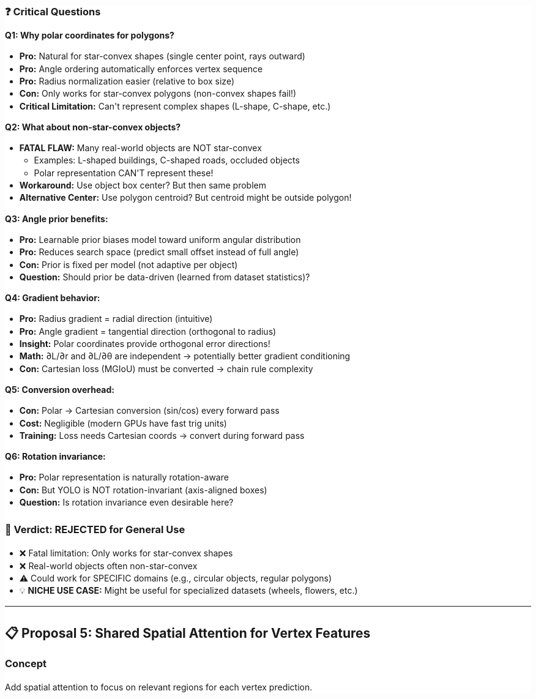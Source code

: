 ### ❓ Critical Questions

**Q1: Why polar coordinates for polygons?**
- **Pro:** Natural for star-convex shapes (single center point, rays outward)
- **Pro:** Angle ordering automatically enforces vertex sequence
- **Pro:** Radius normalization easier (relative to box size)
- **Con:** Only works for star-convex polygons (non-convex shapes fail!)
- **Critical Limitation:** Can't represent complex shapes (L-shape, C-shape, etc.)

**Q2: What about non-star-convex objects?**
- **FATAL FLAW:** Many real-world objects are NOT star-convex
  - Examples: L-shaped buildings, C-shaped roads, occluded objects
  - Polar representation CAN'T represent these!
- **Workaround:** Use object box center? But then same problem
- **Alternative Center:** Use polygon centroid? But centroid might be outside polygon!

**Q3: Angle prior benefits:**
- **Pro:** Learnable prior biases model toward uniform angular distribution
- **Pro:** Reduces search space (predict small offset instead of full angle)
- **Con:** Prior is fixed per model (not adaptive per object)
- **Question:** Should prior be data-driven (learned from dataset statistics)?

**Q4: Gradient behavior:**
- **Pro:** Radius gradient = radial direction (intuitive)
- **Pro:** Angle gradient = tangential direction (orthogonal to radius)
- **Insight:** Polar coordinates provide orthogonal error directions!
- **Math:** ∂L/∂r and ∂L/∂θ are independent → potentially better gradient conditioning
- **Con:** Cartesian loss (MGIoU) must be converted → chain rule complexity

**Q5: Conversion overhead:**
- **Con:** Polar → Cartesian conversion (sin/cos) every forward pass
- **Cost:** Negligible (modern GPUs have fast trig units)
- **Training:** Loss needs Cartesian coords → convert during forward pass

**Q6: Rotation invariance:**
- **Pro:** Polar representation is naturally rotation-aware
- **Con:** But YOLO is NOT rotation-invariant (axis-aligned boxes)
- **Question:** Is rotation invariance even desirable here?

### 🎯 Verdict: **REJECTED for General Use**
- ❌ Fatal limitation: Only works for star-convex shapes
- ❌ Real-world objects often non-star-convex
- ⚠️ Could work for SPECIFIC domains (e.g., circular objects, regular polygons)
- 💡 **NICHE USE CASE:** Might be useful for specialized datasets (wheels, flowers, etc.)

---

## 📋 Proposal 5: Shared Spatial Attention for Vertex Features

### Concept
Add spatial attention to focus on relevant regions for each vertex prediction.
